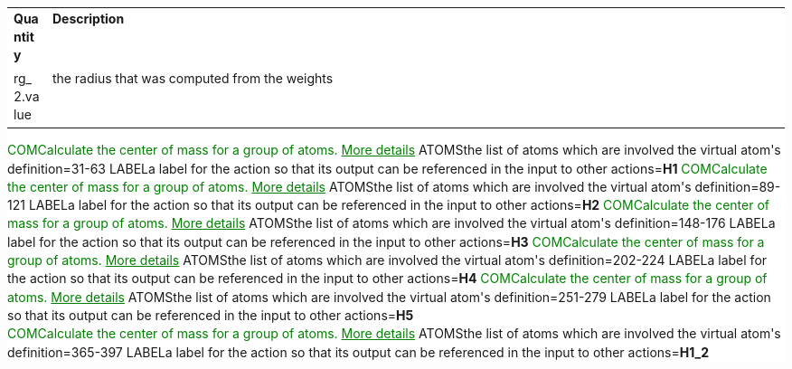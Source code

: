 <span style="display:none;" id="data/plumed_nest/diff_sequences/CH22/plumed.datrg_2">The GYRATION action with label <b>rg_2</b> calculates the following quantities:<table  align="center" frame="void" width="95%" cellpadding="5%"><tr><td width="5%"><b> Quantity </b>  </td><td><b> Description </b> </td></tr><tr><td width="5%">rg_2.value</td><td>the radius that was computed from the weights</td></tr></table></span><span class="plumedtooltip" style="color:green">COM<span class="right">Calculate the center of mass for a group of atoms. <a href="https://www.plumed.org/doc-master/user-doc/html/COM" style="color:green">More details</a><i></i></span></span> <span class="plumedtooltip">ATOMS<span class="right">the list of atoms which are involved the virtual atom's definition<i></i></span></span>=31-63 <span class="plumedtooltip">LABEL<span class="right">a label for the action so that its output can be referenced in the input to other actions<i></i></span></span>=<b name="data/plumed_nest/diff_sequences/CH22/plumed.datH1" onclick='showPath("data/plumed_nest/diff_sequences/CH22/plumed.dat","data/plumed_nest/diff_sequences/CH22/plumed.datH1","data/plumed_nest/diff_sequences/CH22/plumed.datH1","brown")'>H1</b>
<span style="display:none;" id="data/plumed_nest/diff_sequences/CH22/plumed.datH1">The COM action with label <b>H1</b> calculates something</span><span class="plumedtooltip" style="color:green">COM<span class="right">Calculate the center of mass for a group of atoms. <a href="https://www.plumed.org/doc-master/user-doc/html/COM" style="color:green">More details</a><i></i></span></span> <span class="plumedtooltip">ATOMS<span class="right">the list of atoms which are involved the virtual atom's definition<i></i></span></span>=89-121 <span class="plumedtooltip">LABEL<span class="right">a label for the action so that its output can be referenced in the input to other actions<i></i></span></span>=<b name="data/plumed_nest/diff_sequences/CH22/plumed.datH2" onclick='showPath("data/plumed_nest/diff_sequences/CH22/plumed.dat","data/plumed_nest/diff_sequences/CH22/plumed.datH2","data/plumed_nest/diff_sequences/CH22/plumed.datH2","brown")'>H2</b>
<span style="display:none;" id="data/plumed_nest/diff_sequences/CH22/plumed.datH2">The COM action with label <b>H2</b> calculates something</span><span class="plumedtooltip" style="color:green">COM<span class="right">Calculate the center of mass for a group of atoms. <a href="https://www.plumed.org/doc-master/user-doc/html/COM" style="color:green">More details</a><i></i></span></span> <span class="plumedtooltip">ATOMS<span class="right">the list of atoms which are involved the virtual atom's definition<i></i></span></span>=148-176 <span class="plumedtooltip">LABEL<span class="right">a label for the action so that its output can be referenced in the input to other actions<i></i></span></span>=<b name="data/plumed_nest/diff_sequences/CH22/plumed.datH3" onclick='showPath("data/plumed_nest/diff_sequences/CH22/plumed.dat","data/plumed_nest/diff_sequences/CH22/plumed.datH3","data/plumed_nest/diff_sequences/CH22/plumed.datH3","brown")'>H3</b>
<span style="display:none;" id="data/plumed_nest/diff_sequences/CH22/plumed.datH3">The COM action with label <b>H3</b> calculates something</span><span class="plumedtooltip" style="color:green">COM<span class="right">Calculate the center of mass for a group of atoms. <a href="https://www.plumed.org/doc-master/user-doc/html/COM" style="color:green">More details</a><i></i></span></span> <span class="plumedtooltip">ATOMS<span class="right">the list of atoms which are involved the virtual atom's definition<i></i></span></span>=202-224 <span class="plumedtooltip">LABEL<span class="right">a label for the action so that its output can be referenced in the input to other actions<i></i></span></span>=<b name="data/plumed_nest/diff_sequences/CH22/plumed.datH4" onclick='showPath("data/plumed_nest/diff_sequences/CH22/plumed.dat","data/plumed_nest/diff_sequences/CH22/plumed.datH4","data/plumed_nest/diff_sequences/CH22/plumed.datH4","brown")'>H4</b>
<span style="display:none;" id="data/plumed_nest/diff_sequences/CH22/plumed.datH4">The COM action with label <b>H4</b> calculates something</span><span class="plumedtooltip" style="color:green">COM<span class="right">Calculate the center of mass for a group of atoms. <a href="https://www.plumed.org/doc-master/user-doc/html/COM" style="color:green">More details</a><i></i></span></span> <span class="plumedtooltip">ATOMS<span class="right">the list of atoms which are involved the virtual atom's definition<i></i></span></span>=251-279 <span class="plumedtooltip">LABEL<span class="right">a label for the action so that its output can be referenced in the input to other actions<i></i></span></span>=<b name="data/plumed_nest/diff_sequences/CH22/plumed.datH5" onclick='showPath("data/plumed_nest/diff_sequences/CH22/plumed.dat","data/plumed_nest/diff_sequences/CH22/plumed.datH5","data/plumed_nest/diff_sequences/CH22/plumed.datH5","brown")'>H5</b>
<br/><span style="display:none;" id="data/plumed_nest/diff_sequences/CH22/plumed.datH5">The COM action with label <b>H5</b> calculates something</span><span class="plumedtooltip" style="color:green">COM<span class="right">Calculate the center of mass for a group of atoms. <a href="https://www.plumed.org/doc-master/user-doc/html/COM" style="color:green">More details</a><i></i></span></span> <span class="plumedtooltip">ATOMS<span class="right">the list of atoms which are involved the virtual atom's definition<i></i></span></span>=365-397 <span class="plumedtooltip">LABEL<span class="right">a label for the action so that its output can be referenced in the input to other actions<i></i></span></span>=<b name="data/plumed_nest/diff_sequences/CH22/plumed.datH1_2" onclick='showPath("data/plumed_nest/diff_sequences/CH22/plumed.dat","data/plumed_nest/diff_sequences/CH22/plumed.datH1_2","data/plumed_nest/diff_sequences/CH22/plumed.datH1_2","brown")'>H1_2</b>